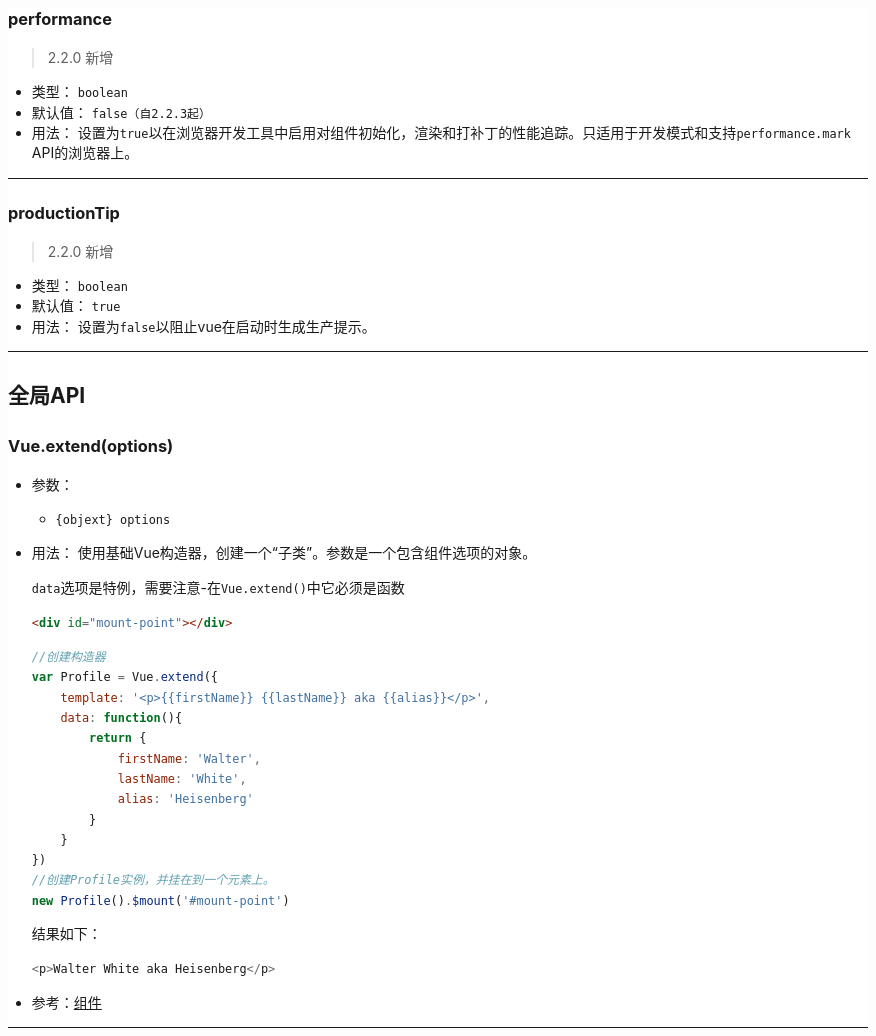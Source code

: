 ### performance

> 2.2.0 新增
- 类型： `boolean`
- 默认值： `false（自2.2.3起）`
- 用法：
    设置为`true`以在浏览器开发工具中启用对组件初始化，渲染和打补丁的性能追踪。只适用于开发模式和支持`performance.mark`API的浏览器上。

---
### productionTip

> 2.2.0 新增
- 类型： `boolean`
- 默认值： `true`
- 用法：
    设置为`false`以阻止vue在启动时生成生产提示。


---



## 全局API

### Vue.extend(options)

- 参数：
    - `{objext} options`
- 用法：
    使用基础Vue构造器，创建一个“子类”。参数是一个包含组件选项的对象。

    `data`选项是特例，需要注意-在`Vue.extend()`中它必须是函数

    ```html
    <div id="mount-point"></div>
    ```
    ```javascript
    //创建构造器
    var Profile = Vue.extend({
        template: '<p>{{firstName}} {{lastName}} aka {{alias}}</p>',
        data: function(){
            return {
                firstName: 'Walter',
                lastName: 'White',
                alias: 'Heisenberg'
            }
        }
    })
    //创建Profile实例，并挂在到一个元素上。
    new Profile().$mount('#mount-point')
    ```
    结果如下：
    ```javascript
    <p>Walter White aka Heisenberg</p>
    ```
- 参考：[组件](https://cn.vuejs.org/v2/guide/components.html)

---